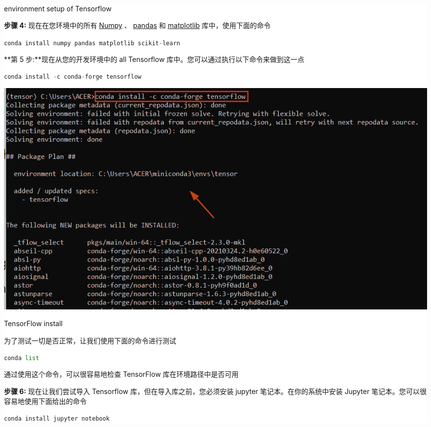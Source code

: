 environment setup of Tensorflow

**步骤 4:** 现在在您环境中的所有 [Numpy](https://pythonguides.com/numpy/) 、 [pandas](https://pythonguides.com/pandas-in-python/) 和 [matplotlib](https://pythonguides.com/what-is-matplotlib/) 库中，使用下面的命令

```py
conda install numpy pandas matplotlib scikit-learn
```

**第 5 步:**现在从您的开发环境中的 all Tensorflow 库中。您可以通过执行以下命令来做到这一点

```py
conda install -c conda-forge tensorflow
```

![tensorflow install](img/1ed2319576610917f50b39c86a584610.png "tensorflow install")

TensorFlow install

为了测试一切是否正常，让我们使用下面的命令进行测试

```py
conda list
```

通过使用这个命令，可以很容易地检查 TensorFlow 库在环境路径中是否可用

**步骤 6:** 现在让我们尝试导入 Tensorflow 库，但在导入库之前，您必须安装 jupyter 笔记本。在你的系统中安装 Jupyter 笔记本。您可以很容易地使用下面给出的命令

```py
conda install jupyter notebook
```

